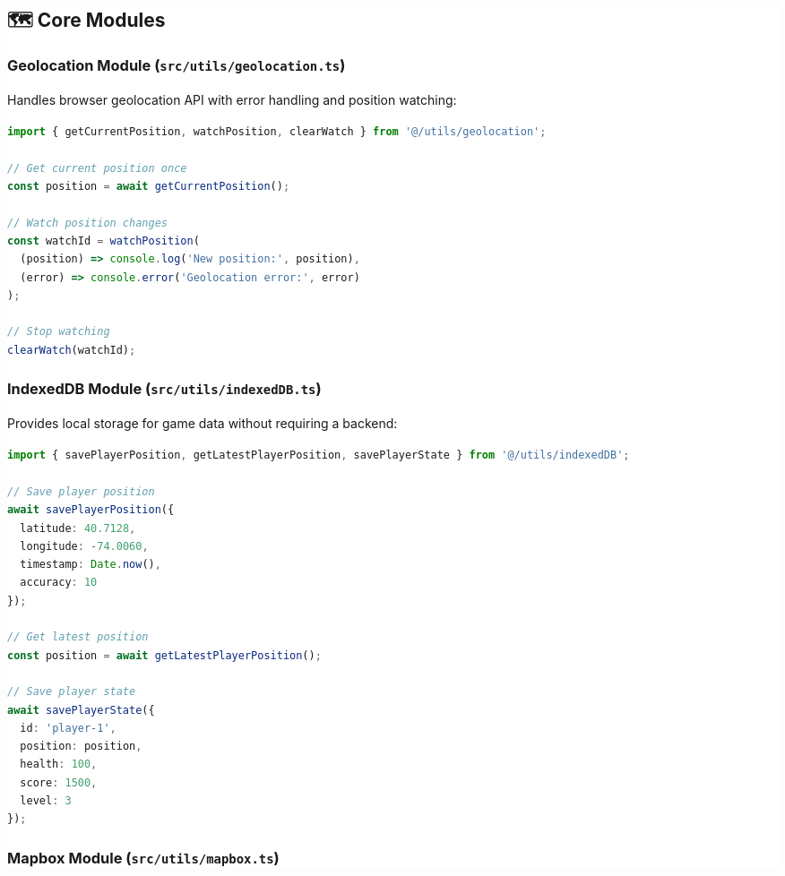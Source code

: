 ## 🗺️ Core Modules

### Geolocation Module (`src/utils/geolocation.ts`)

Handles browser geolocation API with error handling and position watching:

```typescript
import { getCurrentPosition, watchPosition, clearWatch } from '@/utils/geolocation';

// Get current position once
const position = await getCurrentPosition();

// Watch position changes
const watchId = watchPosition(
  (position) => console.log('New position:', position),
  (error) => console.error('Geolocation error:', error)
);

// Stop watching
clearWatch(watchId);
```

### IndexedDB Module (`src/utils/indexedDB.ts`)

Provides local storage for game data without requiring a backend:

```typescript
import { savePlayerPosition, getLatestPlayerPosition, savePlayerState } from '@/utils/indexedDB';

// Save player position
await savePlayerPosition({
  latitude: 40.7128,
  longitude: -74.0060,
  timestamp: Date.now(),
  accuracy: 10
});

// Get latest position
const position = await getLatestPlayerPosition();

// Save player state
await savePlayerState({
  id: 'player-1',
  position: position,
  health: 100,
  score: 1500,
  level: 3
});
```

### Mapbox Module (`src/utils/mapbox.ts`)
